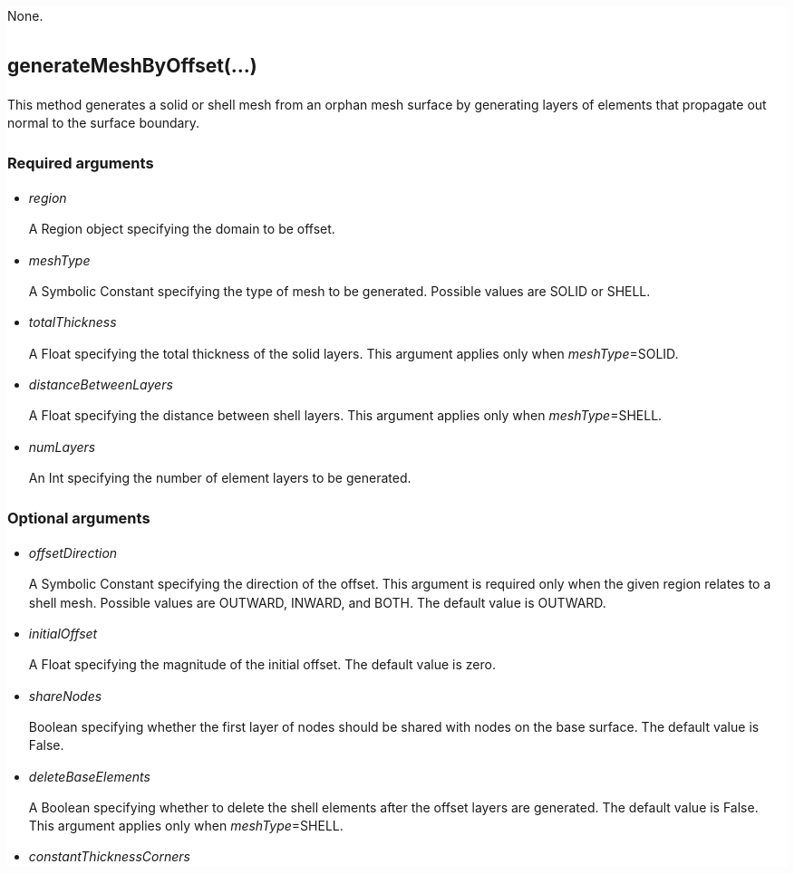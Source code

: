 None.



## generateMeshByOffset(...)



This method generates a solid or shell mesh from an orphan mesh surface by generating layers of elements that propagate out normal to the surface boundary.



### Required arguments

- *region*

  A Region object specifying the domain to be offset.

- *meshType*

  A Symbolic Constant specifying the type of mesh to be generated. Possible values are SOLID or SHELL.

- *totalThickness*

  A Float specifying the total thickness of the solid layers. This argument applies only when *meshType*=SOLID.

- *distanceBetweenLayers*

  A Float specifying the distance between shell layers. This argument applies only when *meshType*=SHELL.

- *numLayers*

  An Int specifying the number of element layers to be generated.

### Optional arguments

- *offsetDirection*

  A Symbolic Constant specifying the direction of the offset. This argument is required only when the given region relates to a shell mesh. Possible values are OUTWARD, INWARD, and BOTH. The default value is OUTWARD.

- *initialOffset*

  A Float specifying the magnitude of the initial offset. The default value is zero.

- *shareNodes*

  Boolean specifying whether the first layer of nodes should be shared with nodes on the base surface. The default value is False.

- *deleteBaseElements*

  A Boolean specifying whether to delete the shell elements after the offset layers are generated. The default value is False. This argument applies only when *meshType*=SHELL.

- *constantThicknessCorners*
